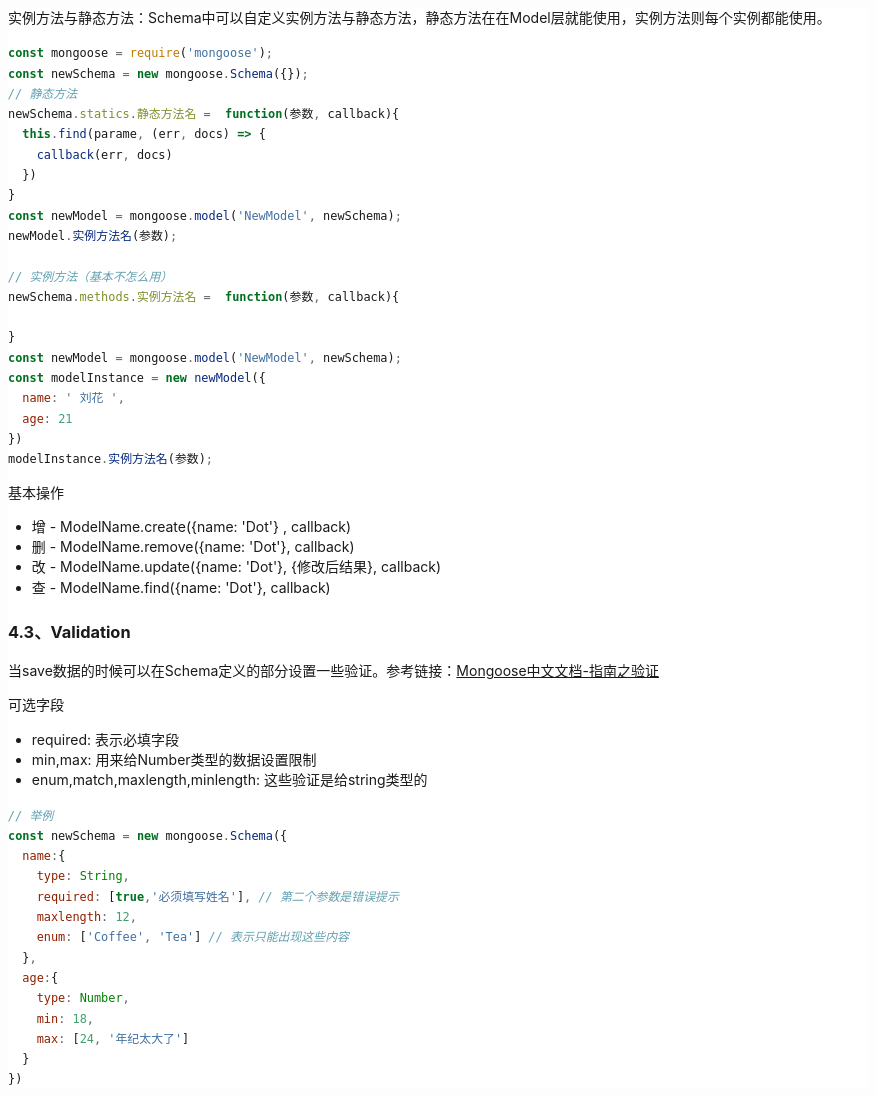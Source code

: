 实例方法与静态方法：Schema中可以自定义实例方法与静态方法，静态方法在在Model层就能使用，实例方法则每个实例都能使用。

```javascript
const mongoose = require('mongoose');
const newSchema = new mongoose.Schema({});
// 静态方法
newSchema.statics.静态方法名 =  function(参数, callback){
  this.find(parame, (err, docs) => {
    callback(err, docs)
  })
}
const newModel = mongoose.model('NewModel', newSchema);
newModel.实例方法名(参数);

// 实例方法（基本不怎么用）
newSchema.methods.实例方法名 =  function(参数, callback){
  
}
const newModel = mongoose.model('NewModel', newSchema);
const modelInstance = new newModel({
  name: ' 刘花 ',
  age: 21
})
modelInstance.实例方法名(参数);
```

基本操作

- 增 - ModelName.create({name: 'Dot'} , callback)
- 删 - ModelName.remove({name: 'Dot'}, callback)
- 改 - ModelName.update({name: 'Dot'}, {修改后结果}, callback)
- 查 - ModelName.find({name: 'Dot'}, callback)

### 4.3、Validation

当save数据的时候可以在Schema定义的部分设置一些验证。参考链接：[Mongoose中文文档-指南之验证](https://itbilu.com/nodejs/npm/rkgfwg5C7.html)

可选字段

- required: 表示必填字段
- min,max: 用来给Number类型的数据设置限制
- enum,match,maxlength,minlength: 这些验证是给string类型的

```javascript
// 举例
const newSchema = new mongoose.Schema({
  name:{
    type: String,
    required: [true,'必须填写姓名'], // 第二个参数是错误提示
    maxlength: 12,
    enum: ['Coffee', 'Tea'] // 表示只能出现这些内容
  },
  age:{
    type: Number,
    min: 18,
    max: [24, '年纪太大了']
  }
})
```

